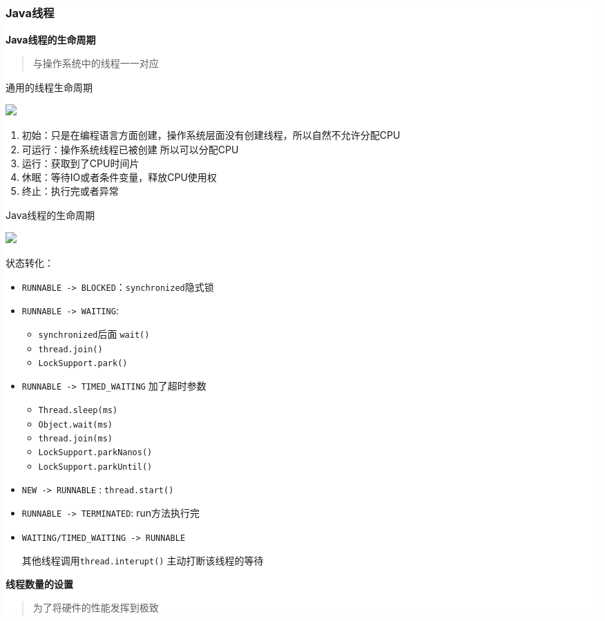 

### Java线程



**Java线程的生命周期**

> 与操作系统中的线程一一对应



通用的线程生命周期

![](https://static001.geekbang.org/resource/image/9b/e5/9bbc6fa7fb4d631484aa953626cf6ae5.png)



1. 初始：只是在编程语言方面创建，操作系统层面没有创建线程，所以自然不允许分配CPU
2. 可运行：操作系统线程已被创建 所以可以分配CPU
3. 运行：获取到了CPU时间片
4. 休眠：等待IO或者条件变量，释放CPU使用权
5. 终止：执行完或者异常



Java线程的生命周期

![](https://static001.geekbang.org/resource/image/3f/8c/3f6c6bf95a6e8627bdf3cb621bbb7f8c.png)



状态转化：

- `RUNNABLE -> BLOCKED`：`synchronized`隐式锁

- `RUNNABLE -> WAITING`: 

  - `synchronized`后面 `wait()`
  - `thread.join()`
  - `LockSupport.park()`

- `RUNNABLE -> TIMED_WAITING` 加了超时参数

  - `Thread.sleep(ms)`
  - `Object.wait(ms)`
  - `thread.join(ms)`
  - `LockSupport.parkNanos()`
  - `LockSupport.parkUntil()`

- `NEW -> RUNNABLE` : `thread.start()`

- `RUNNABLE -> TERMINATED`: run方法执行完

- `WAITING/TIMED_WAITING -> RUNNABLE`

  其他线程调用`thread.interupt()` 主动打断该线程的等待





**线程数量的设置**

> 为了将硬件的性能发挥到极致
